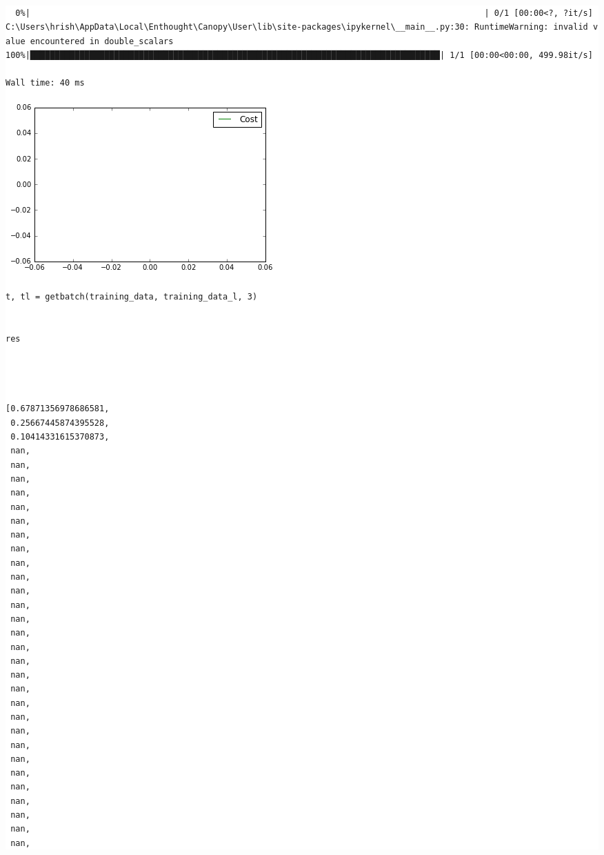       0%|                                                                                            | 0/1 [00:00<?, ?it/s]C:\Users\hrish\AppData\Local\Enthought\Canopy\User\lib\site-packages\ipykernel\__main__.py:30: RuntimeWarning: invalid value encountered in double_scalars
    100%|███████████████████████████████████████████████████████████████████████████████████| 1/1 [00:00<00:00, 499.98it/s]

    Wall time: 40 ms


    



![png](NeuralNet_Perceptron_files/NeuralNet_Perceptron_35_3.png)



    t, tl = getbatch(training_data, training_data_l, 3)


    res




    [0.67871356978686581,
     0.25667445874395528,
     0.10414331615370873,
     nan,
     nan,
     nan,
     nan,
     nan,
     nan,
     nan,
     nan,
     nan,
     nan,
     nan,
     nan,
     nan,
     nan,
     nan,
     nan,
     nan,
     nan,
     nan,
     nan,
     nan,
     nan,
     nan,
     nan,
     nan,
     nan,
     nan,
     nan,
     nan,